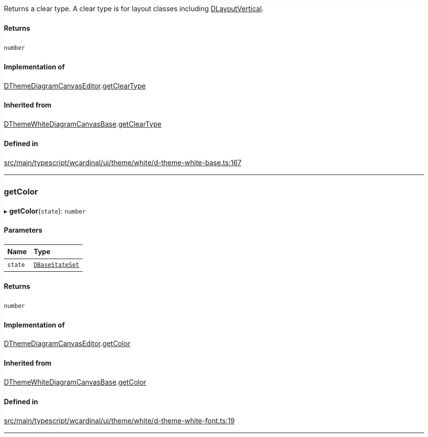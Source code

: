 Returns a clear type.
A clear type is for layout classes including [DLayoutVertical](DLayoutVertical.md).

#### Returns

`number`

#### Implementation of

[DThemeDiagramCanvasEditor](../interfaces/DThemeDiagramCanvasEditor.md).[getClearType](../interfaces/DThemeDiagramCanvasEditor.md#getcleartype)

#### Inherited from

[DThemeWhiteDiagramCanvasBase](DThemeWhiteDiagramCanvasBase.md).[getClearType](DThemeWhiteDiagramCanvasBase.md#getcleartype)

#### Defined in

[src/main/typescript/wcardinal/ui/theme/white/d-theme-white-base.ts:167](https://github.com/winter-cardinal/winter-cardinal-ui/blob/v0.407.0/src/main/typescript/wcardinal/ui/theme/white/d-theme-white-base.ts#L167)

___

### getColor

▸ **getColor**(`state`): `number`

#### Parameters

| Name | Type |
| :------ | :------ |
| `state` | [`DBaseStateSet`](../interfaces/DBaseStateSet.md) |

#### Returns

`number`

#### Implementation of

[DThemeDiagramCanvasEditor](../interfaces/DThemeDiagramCanvasEditor.md).[getColor](../interfaces/DThemeDiagramCanvasEditor.md#getcolor)

#### Inherited from

[DThemeWhiteDiagramCanvasBase](DThemeWhiteDiagramCanvasBase.md).[getColor](DThemeWhiteDiagramCanvasBase.md#getcolor)

#### Defined in

[src/main/typescript/wcardinal/ui/theme/white/d-theme-white-font.ts:19](https://github.com/winter-cardinal/winter-cardinal-ui/blob/v0.407.0/src/main/typescript/wcardinal/ui/theme/white/d-theme-white-font.ts#L19)

___
